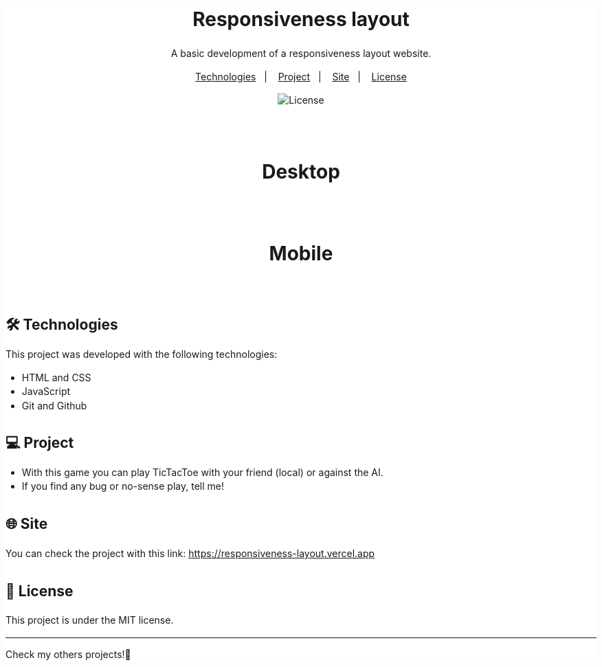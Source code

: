 <h1 align="center"> Responsiveness layout</h1>

<p align="center">
A basic development of a responsiveness layout website.
</p>

<p align="center">
  <a href="#-technologies">Technologies</a>&nbsp;&nbsp;&nbsp;|&nbsp;&nbsp;&nbsp;
  <a href="#-project">Project</a>&nbsp;&nbsp;&nbsp;|&nbsp;&nbsp;&nbsp;
  <a href="#-site">Site</a>&nbsp;&nbsp;&nbsp;|&nbsp;&nbsp;&nbsp;
  <a href="#memo-license">License</a>
</p>

<p align="center">
  <img alt="License" src="https://img.shields.io/static/v1?label=license&message=MIT&color=49AA26&labelColor=000000">
</p>

<br>

<p align="center">
    <h1 align="center"> Desktop </h1>
  <img src="./.github/preview-desktop.jfif" alt="" width="100%">
</p>

<p align="center">
    <h1 align="center"> Mobile </h1>
  <img align="center" src="./.github/preview-mobile.jfif" alt="" width="50%">
</p>

## 🛠️ Technologies

This project was developed with the following technologies:

- HTML and CSS
- JavaScript
- Git and Github

## 💻 Project

- With this game you can play TicTacToe with your friend (local) or against the AI.
- If you find any bug or no-sense play, tell me!

## 🌐 Site

You can check the project with this link: https://responsiveness-layout.vercel.app

## :memo: License

This project is under the MIT license.

---

Check my others projects!👋
